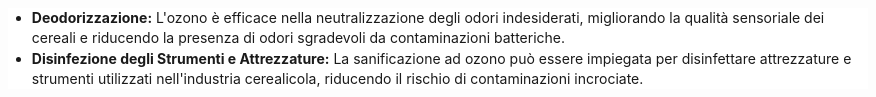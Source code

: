 - **Deodorizzazione:** L'ozono è efficace nella neutralizzazione degli odori indesiderati, migliorando la qualità sensoriale dei cereali e riducendo la presenza di odori sgradevoli da contaminazioni batteriche.
- **Disinfezione degli Strumenti e Attrezzature:** La sanificazione ad ozono può essere impiegata per disinfettare attrezzature e strumenti utilizzati nell'industria cerealicola, riducendo il rischio di contaminazioni incrociate.


